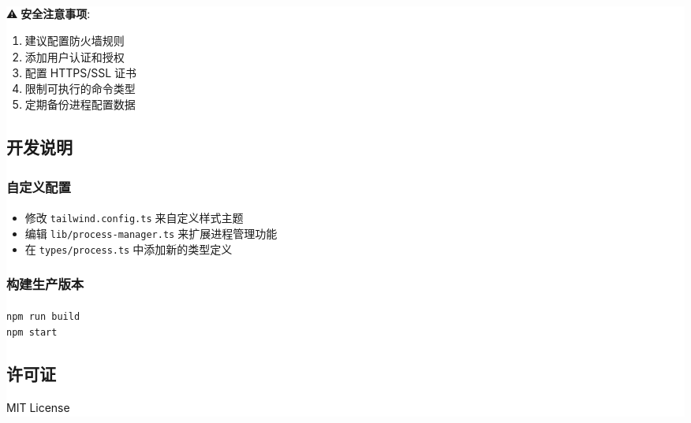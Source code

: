 ⚠️ **安全注意事项**:

1. 建议配置防火墙规则
2. 添加用户认证和授权
3. 配置 HTTPS/SSL 证书
4. 限制可执行的命令类型
5. 定期备份进程配置数据

## 开发说明

### 自定义配置
- 修改 `tailwind.config.ts` 来自定义样式主题
- 编辑 `lib/process-manager.ts` 来扩展进程管理功能
- 在 `types/process.ts` 中添加新的类型定义

### 构建生产版本
```bash
npm run build
npm start
```

## 许可证

MIT License
